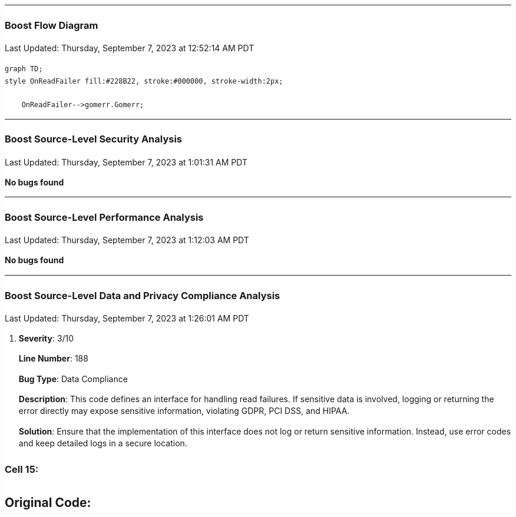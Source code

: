 
---

### Boost Flow Diagram

Last Updated: Thursday, September 7, 2023 at 12:52:14 AM PDT

```mermaid
graph TD;
style OnReadFailer fill:#228B22, stroke:#000000, stroke-width:2px;

    OnReadFailer-->gomerr.Gomerr;
```



---

### Boost Source-Level Security Analysis

Last Updated: Thursday, September 7, 2023 at 1:01:31 AM PDT

**No bugs found**



---

### Boost Source-Level Performance Analysis

Last Updated: Thursday, September 7, 2023 at 1:12:03 AM PDT

**No bugs found**



---

### Boost Source-Level Data and Privacy Compliance Analysis

Last Updated: Thursday, September 7, 2023 at 1:26:01 AM PDT

1. **Severity**: 3/10

   **Line Number**: 188

   **Bug Type**: Data Compliance

   **Description**: This code defines an interface for handling read failures. If sensitive data is involved, logging or returning the error directly may expose sensitive information, violating GDPR, PCI DSS, and HIPAA.

   **Solution**: Ensure that the implementation of this interface does not log or return sensitive information. Instead, use error codes and keep detailed logs in a secure location.





### Cell 15:
## Original Code:
